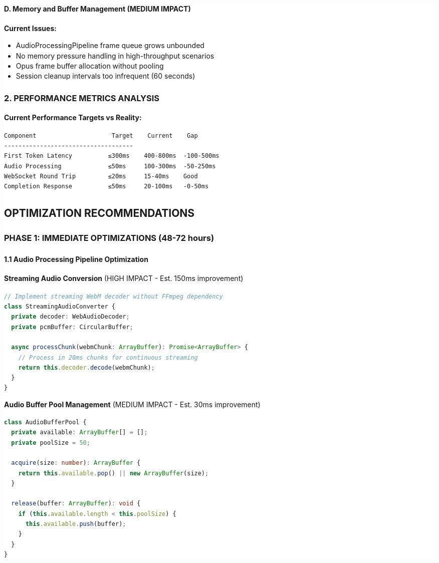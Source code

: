 #### D. Memory and Buffer Management (MEDIUM IMPACT)
**Current Issues:**
- AudioProcessingPipeline frame queue grows unbounded
- No memory pressure handling in high-throughput scenarios
- Opus frame buffer allocation without pooling
- Session cleanup intervals too infrequent (60 seconds)

### 2. **PERFORMANCE METRICS ANALYSIS**

**Current Performance Targets vs Reality:**
```
Component                     Target    Current    Gap
------------------------------------
First Token Latency          ≤300ms    400-800ms  -100-500ms
Audio Processing             ≤50ms     100-300ms  -50-250ms
WebSocket Round Trip         ≤20ms     15-40ms    Good
Completion Response          ≤50ms     20-100ms   -0-50ms
```

## OPTIMIZATION RECOMMENDATIONS

### PHASE 1: IMMEDIATE OPTIMIZATIONS (48-72 hours)

#### 1.1 Audio Processing Pipeline Optimization

**Streaming Audio Conversion** (HIGH IMPACT - Est. 150ms improvement)
```typescript
// Implement streaming WebM decoder without FFmpeg dependency
class StreamingAudioConverter {
  private decoder: WebAudioDecoder;
  private pcmBuffer: CircularBuffer;

  async processChunk(webmChunk: ArrayBuffer): Promise<ArrayBuffer> {
    // Process in 20ms chunks for continuous streaming
    return this.decoder.decode(webmChunk);
  }
}
```

**Audio Buffer Pool Management** (MEDIUM IMPACT - Est. 30ms improvement)
```typescript
class AudioBufferPool {
  private available: ArrayBuffer[] = [];
  private poolSize = 50;

  acquire(size: number): ArrayBuffer {
    return this.available.pop() || new ArrayBuffer(size);
  }

  release(buffer: ArrayBuffer): void {
    if (this.available.length < this.poolSize) {
      this.available.push(buffer);
    }
  }
}
```
